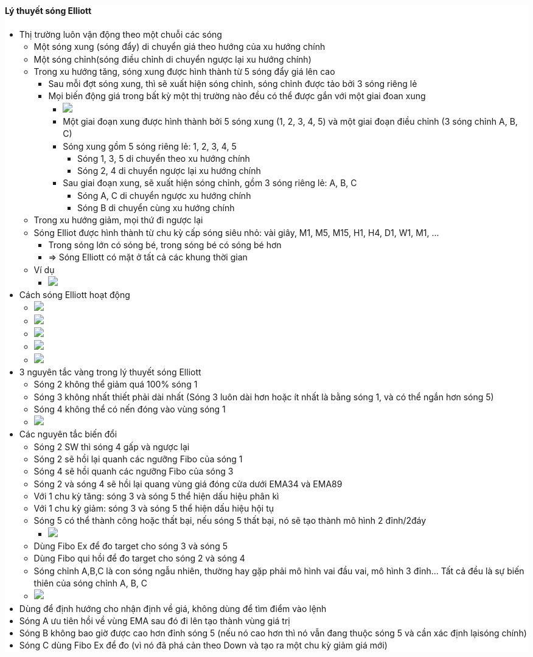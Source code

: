 #### Lý thuyết sóng Elliott
- Thị trường luôn vận động theo một chuỗi các sóng
    - Một sóng xung (sóng đẩy) di chuyển giá theo hướng của xu hướng chính
    - Một sóng chỉnh(sóng điều chỉnh di chuyển ngược lại xu hướng chính)
    - Trong xu hướng tăng, sóng xung được hình thành từ 5 sóng đẩy giá lên cao
        - Sau mỗi đợt sóng xung, thì sẽ xuất hiện sóng chỉnh, sóng chỉnh được tảo bởi 3 sóng riêng lẻ
        - Mọi biến động giá trong bất kỳ một thị trường nào đều có thể được gắn với một giai đoan xung
            - ![](https://i.imgur.com/g6lMc1f.png)
            - Một giai đoạn xung được hình thành bởi 5 sóng xung (1, 2, 3, 4, 5) và một giai đoạn điều chỉnh (3 sóng chỉnh A, B, C)
            - Sóng xung gồm 5 sóng riêng lẻ: 1, 2, 3, 4, 5
                - Sóng 1, 3, 5 di chuyển theo xu hướng chính
                - Sóng 2, 4 di chuyển ngược lại xu hướng chính
            - Sau giai đoạn xung, sẽ xuất hiện sóng chỉnh, gồm 3 sóng riêng lẻ: A, B, C
                - Sóng A, C di chuyển ngược xu hướng chính
                - Sóng B di chuyển cùng xu hướng chính
    - Trong xu hướng giảm, mọi thứ đi ngược lại
    - Sóng Elliot được hình thành từ chu kỳ cấp sóng siêu nhỏ: vài giây, M1, M5, M15, H1, H4, D1, W1, M1, ...
        - Trong sóng lớn có sóng bé, trong sóng bé có sóng bé hơn
        - => Sóng Elliott có mặt ở tất cả các khung thời gian
    - Ví dụ
        - ![](https://i.imgur.com/xJSkl7L.png)
- Cách sóng Elliott hoạt động
    - ![](https://i.imgur.com/Ier7IgQ.png)
    - ![](https://i.imgur.com/9hz6Eiy.png)
    - ![](https://i.imgur.com/2urzuol.png)
    - ![](https://i.imgur.com/mercfz0.png)
    - ![](https://i.imgur.com/eukY9mb.png)
- 3 nguyên tắc vàng trong lý thuyết sóng Elliott
    - Sóng 2 không thể giảm quá 100% sóng 1
    - Sóng 3 không nhất thiết phải dài nhất (Sóng 3 luôn dài hơn hoặc ít nhất là bằng sóng 1, và có thể ngắn hơn sóng 5)
    - Sóng 4 không thể có nến đóng vào vùng sóng 1
    - ![](https://i.imgur.com/acL9mZr.png)
- Các nguyên tắc biến đổi
    - Sóng 2 SW thì sóng 4 gấp và ngược lại
    - Sóng 2 sẽ hồi lại quanh các ngưỡng Fibo của sóng 1
    - Sóng 4 sẽ hồi quanh các ngưỡng Fibo của sóng 3
    - Sóng 2 và sóng 4 sẽ hồi lại quang vùng giá đóng cửa dưới EMA34 và EMA89
    - Với 1 chu kỳ tăng: sóng 3 và sóng 5 thể hiện dấu hiệu phân kì
    - Với 1 chu kỳ giảm: sóng 3 và sóng 5 thể hiện dấu hiệu hội tụ
    - Sóng 5 có thể thành công hoặc thất bại, nếu sóng 5 thất bại, nó sẽ tạo thành mô hình 2 đỉnh/2đáy
        - ![](https://i.imgur.com/bKP3lre.png)
    - Dùng Fibo Ex để đo target cho sóng 3 và sóng 5
    - Dùng Fibo qui hồi để đo target cho sóng 2 và sóng 4
    - Sóng chỉnh A,B,C là con sóng ngẫu nhiên, thường hay gặp phải mô hình vai đầu vai, mô hình 3 đỉnh... Tất cả đều là sự biến thiên của sóng chỉnh A, B, C
    - ![](https://i.imgur.com/vihuqh3.png)
- Dùng để định hướng cho nhận định về giá, không dùng để tìm điểm vào lệnh
- Sóng A ưu tiên hồi về vùng EMA sau đó đi lên tạo thành vùng giá trị
- Sóng B không bao giờ được cao hơn đỉnh sóng 5 (nếu nó cao hơn thì nó vẫn đang thuộc sóng 5 và cần xác định lạisóng chính)
- Sóng C dùng Fibo Ex để đo (vì nó đã phá cản theo Down và tạo ra một chu kỳ giảm giá mới)
